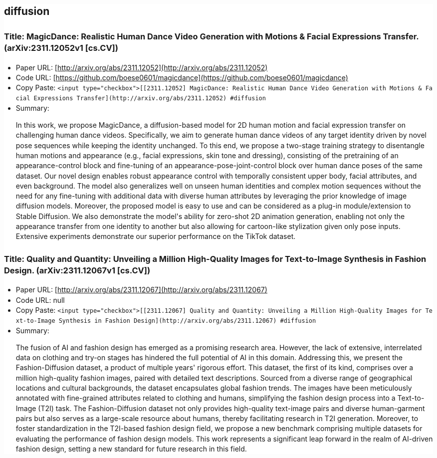## diffusion
### Title: MagicDance: Realistic Human Dance Video Generation with Motions & Facial Expressions Transfer. (arXiv:2311.12052v1 [cs.CV])
* Paper URL: [http://arxiv.org/abs/2311.12052](http://arxiv.org/abs/2311.12052)
* Code URL: [https://github.com/boese0601/magicdance](https://github.com/boese0601/magicdance)
* Copy Paste: `<input type="checkbox">[[2311.12052] MagicDance: Realistic Human Dance Video Generation with Motions & Facial Expressions Transfer](http://arxiv.org/abs/2311.12052) #diffusion`
* Summary: <p>In this work, we propose MagicDance, a diffusion-based model for 2D human
motion and facial expression transfer on challenging human dance videos.
Specifically, we aim to generate human dance videos of any target identity
driven by novel pose sequences while keeping the identity unchanged. To this
end, we propose a two-stage training strategy to disentangle human motions and
appearance (e.g., facial expressions, skin tone and dressing), consisting of
the pretraining of an appearance-control block and fine-tuning of an
appearance-pose-joint-control block over human dance poses of the same dataset.
Our novel design enables robust appearance control with temporally consistent
upper body, facial attributes, and even background. The model also generalizes
well on unseen human identities and complex motion sequences without the need
for any fine-tuning with additional data with diverse human attributes by
leveraging the prior knowledge of image diffusion models. Moreover, the
proposed model is easy to use and can be considered as a plug-in
module/extension to Stable Diffusion. We also demonstrate the model's ability
for zero-shot 2D animation generation, enabling not only the appearance
transfer from one identity to another but also allowing for cartoon-like
stylization given only pose inputs. Extensive experiments demonstrate our
superior performance on the TikTok dataset.
</p>

### Title: Quality and Quantity: Unveiling a Million High-Quality Images for Text-to-Image Synthesis in Fashion Design. (arXiv:2311.12067v1 [cs.CV])
* Paper URL: [http://arxiv.org/abs/2311.12067](http://arxiv.org/abs/2311.12067)
* Code URL: null
* Copy Paste: `<input type="checkbox">[[2311.12067] Quality and Quantity: Unveiling a Million High-Quality Images for Text-to-Image Synthesis in Fashion Design](http://arxiv.org/abs/2311.12067) #diffusion`
* Summary: <p>The fusion of AI and fashion design has emerged as a promising research area.
However, the lack of extensive, interrelated data on clothing and try-on stages
has hindered the full potential of AI in this domain. Addressing this, we
present the Fashion-Diffusion dataset, a product of multiple years' rigorous
effort. This dataset, the first of its kind, comprises over a million
high-quality fashion images, paired with detailed text descriptions. Sourced
from a diverse range of geographical locations and cultural backgrounds, the
dataset encapsulates global fashion trends. The images have been meticulously
annotated with fine-grained attributes related to clothing and humans,
simplifying the fashion design process into a Text-to-Image (T2I) task. The
Fashion-Diffusion dataset not only provides high-quality text-image pairs and
diverse human-garment pairs but also serves as a large-scale resource about
humans, thereby facilitating research in T2I generation. Moreover, to foster
standardization in the T2I-based fashion design field, we propose a new
benchmark comprising multiple datasets for evaluating the performance of
fashion design models. This work represents a significant leap forward in the
realm of AI-driven fashion design, setting a new standard for future research
in this field.
</p>
